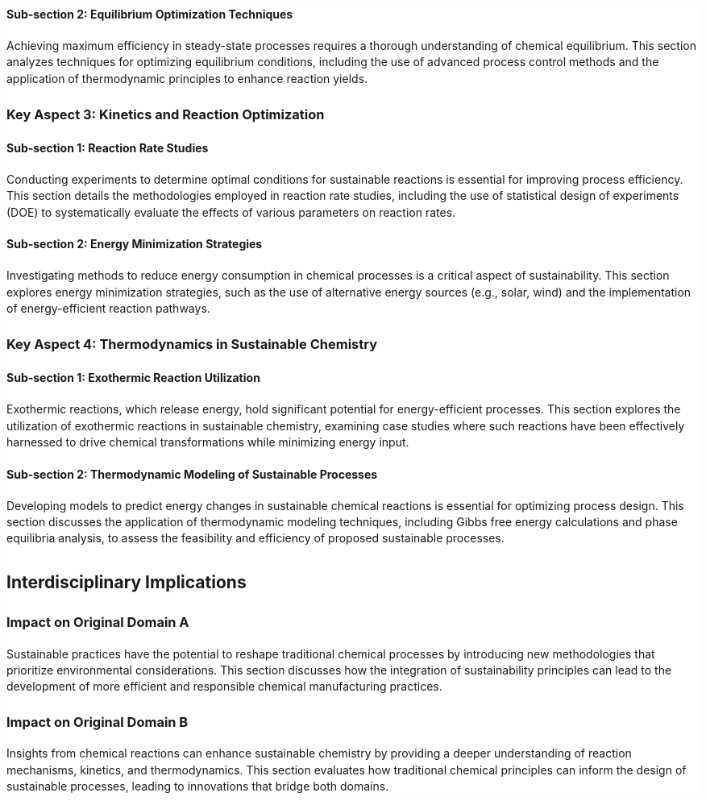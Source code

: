 #### Sub-section 2: Equilibrium Optimization Techniques

Achieving maximum efficiency in steady-state processes requires a thorough understanding of chemical equilibrium. This section analyzes techniques for optimizing equilibrium conditions, including the use of advanced process control methods and the application of thermodynamic principles to enhance reaction yields.

### Key Aspect 3: Kinetics and Reaction Optimization

#### Sub-section 1: Reaction Rate Studies

Conducting experiments to determine optimal conditions for sustainable reactions is essential for improving process efficiency. This section details the methodologies employed in reaction rate studies, including the use of statistical design of experiments (DOE) to systematically evaluate the effects of various parameters on reaction rates.

#### Sub-section 2: Energy Minimization Strategies

Investigating methods to reduce energy consumption in chemical processes is a critical aspect of sustainability. This section explores energy minimization strategies, such as the use of alternative energy sources (e.g., solar, wind) and the implementation of energy-efficient reaction pathways.

### Key Aspect 4: Thermodynamics in Sustainable Chemistry

#### Sub-section 1: Exothermic Reaction Utilization

Exothermic reactions, which release energy, hold significant potential for energy-efficient processes. This section explores the utilization of exothermic reactions in sustainable chemistry, examining case studies where such reactions have been effectively harnessed to drive chemical transformations while minimizing energy input.

#### Sub-section 2: Thermodynamic Modeling of Sustainable Processes

Developing models to predict energy changes in sustainable chemical reactions is essential for optimizing process design. This section discusses the application of thermodynamic modeling techniques, including Gibbs free energy calculations and phase equilibria analysis, to assess the feasibility and efficiency of proposed sustainable processes.

## Interdisciplinary Implications

### Impact on Original Domain A

Sustainable practices have the potential to reshape traditional chemical processes by introducing new methodologies that prioritize environmental considerations. This section discusses how the integration of sustainability principles can lead to the development of more efficient and responsible chemical manufacturing practices.

### Impact on Original Domain B

Insights from chemical reactions can enhance sustainable chemistry by providing a deeper understanding of reaction mechanisms, kinetics, and thermodynamics. This section evaluates how traditional chemical principles can inform the design of sustainable processes, leading to innovations that bridge both domains.
